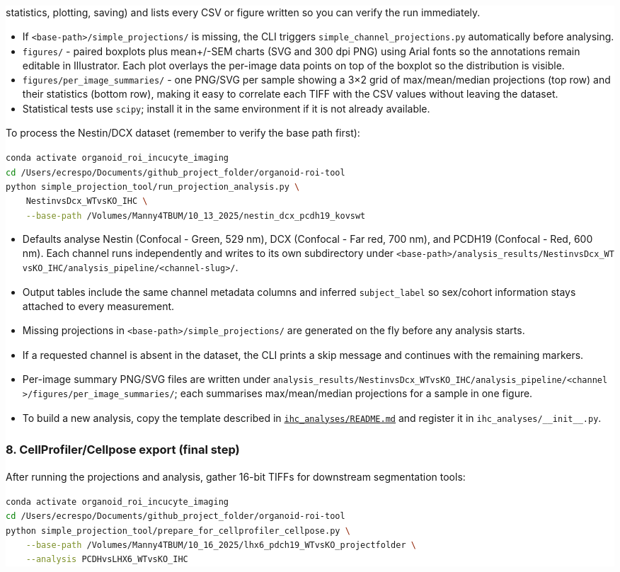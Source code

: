  statistics, plotting, saving) and lists every CSV or figure written so you can
  verify the run immediately.
- If `<base-path>/simple_projections/` is missing, the CLI triggers
  `simple_channel_projections.py` automatically before analysing.
- `figures/` - paired boxplots plus mean+/-SEM charts (SVG and 300 dpi PNG)
  using Arial fonts so the annotations remain editable in Illustrator. Each plot
  overlays the per-image data points on top of the boxplot so the distribution is
  visible.
- `figures/per_image_summaries/` - one PNG/SVG per sample showing a 3×2 grid of
  max/mean/median projections (top row) and their statistics (bottom row), making
  it easy to correlate each TIFF with the CSV values without leaving the dataset.
- Statistical tests use `scipy`; install it in the same environment if it is not
  already available.

To process the Nestin/DCX dataset (remember to verify the base path first):

```bash
conda activate organoid_roi_incucyte_imaging
cd /Users/ecrespo/Documents/github_project_folder/organoid-roi-tool
python simple_projection_tool/run_projection_analysis.py \
    NestinvsDcx_WTvsKO_IHC \
    --base-path /Volumes/Manny4TBUM/10_13_2025/nestin_dcx_pcdh19_kovswt
```

- Defaults analyse Nestin (Confocal - Green, 529 nm), DCX (Confocal - Far red, 700 nm),
  and PCDH19 (Confocal - Red, 600 nm). Each channel runs independently and writes to
  its own subdirectory under
  `<base-path>/analysis_results/NestinvsDcx_WTvsKO_IHC/analysis_pipeline/<channel-slug>/`.
- Output tables include the same channel metadata columns and inferred `subject_label`
  so sex/cohort information stays attached to every measurement.
- Missing projections in `<base-path>/simple_projections/` are generated on the fly
  before any analysis starts.
- If a requested channel is absent in the dataset, the CLI prints a skip message
  and continues with the remaining markers.
- Per-image summary PNG/SVG files are written under
  `analysis_results/NestinvsDcx_WTvsKO_IHC/analysis_pipeline/<channel>/figures/per_image_summaries/`;
  each summarises max/mean/median projections for a sample in one figure.

- To build a new analysis, copy the template described in
  [`ihc_analyses/README.md`](./ihc_analyses/README.md) and register it in
  `ihc_analyses/__init__.py`.

### 8. CellProfiler/Cellpose export (final step)

After running the projections and analysis, gather 16-bit TIFFs for downstream
segmentation tools:

```bash
conda activate organoid_roi_incucyte_imaging
cd /Users/ecrespo/Documents/github_project_folder/organoid-roi-tool
python simple_projection_tool/prepare_for_cellprofiler_cellpose.py \
    --base-path /Volumes/Manny4TBUM/10_16_2025/lhx6_pdch19_WTvsKO_projectfolder \
    --analysis PCDHvsLHX6_WTvsKO_IHC
```
